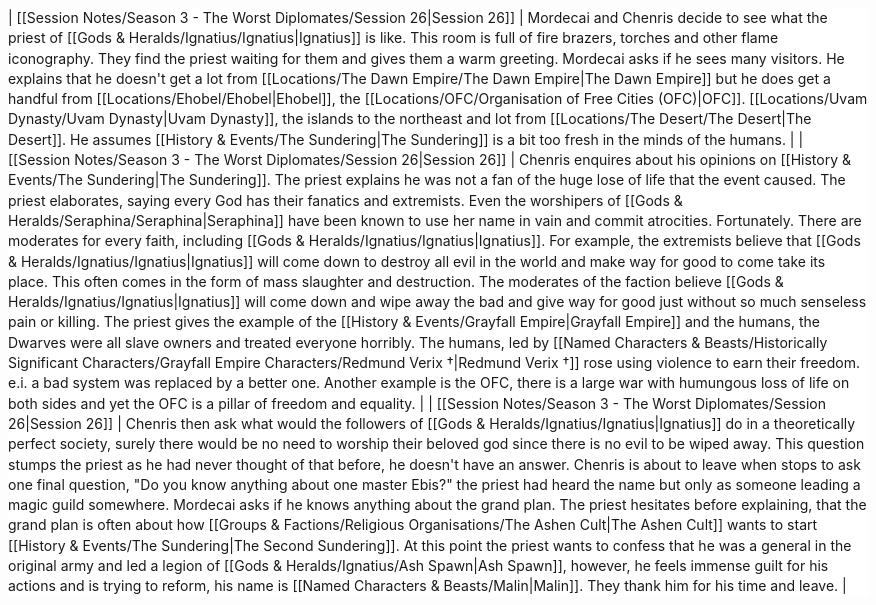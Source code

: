 | [[Session Notes/Season 3 - The Worst Diplomates/Session 26\|Session 26]]          | Mordecai and Chenris decide to see what the priest of [[Gods & Heralds/Ignatius/Ignatius\|Ignatius]] is like. This room is full of fire brazers, torches and other flame iconography. They find the priest waiting for them and gives them a warm greeting. Mordecai asks if he sees many visitors. He explains that he doesn't get a lot from [[Locations/The Dawn Empire/The Dawn Empire\|The Dawn Empire]] but he does get a handful from [[Locations/Ehobel/Ehobel\|Ehobel]], the [[Locations/OFC/Organisation of Free Cities (OFC)\|OFC]]. [[Locations/Uvam Dynasty/Uvam Dynasty\|Uvam Dynasty]], the islands to the northeast and lot from [[Locations/The Desert/The Desert\|The Desert]]. He assumes [[History & Events/The Sundering\|The Sundering]] is a bit too fresh in the minds of the humans.                                                                                                                                                                                                                                                                                                                                                                                                                                                                                                                                                                                                                                                                                                                                                                                                                                                                                                                     |
| [[Session Notes/Season 3 - The Worst Diplomates/Session 26\|Session 26]]          | Chenris enquires about his opinions on [[History & Events/The Sundering\|The Sundering]]. The priest explains he was not a fan of the huge lose of life that the event caused. The priest elaborates, saying every God has their fanatics and extremists. Even the worshipers of [[Gods & Heralds/Seraphina/Seraphina\|Seraphina]] have been known to use her name in vain and commit atrocities. Fortunately. There are moderates for every faith, including [[Gods & Heralds/Ignatius/Ignatius\|Ignatius]]. For example, the extremists believe that [[Gods & Heralds/Ignatius/Ignatius\|Ignatius]] will come down to destroy all evil in the world and make way for good to come take its place. This often comes in the form of mass slaughter and destruction. The moderates of the faction believe [[Gods & Heralds/Ignatius/Ignatius\|Ignatius]] will come down and wipe away the bad and give way for good just without so much senseless pain or killing. The priest gives the example of the [[History & Events/Grayfall Empire\|Grayfall Empire]] and the humans, the Dwarves were all slave owners and treated everyone horribly. The humans, led by [[Named Characters & Beasts/Historically Significant  Characters/Grayfall Empire Characters/Redmund Verix †\|Redmund Verix †]] rose using violence to earn their freedom. e.i. a bad system was replaced by a better one. Another example is the OFC, there is a large war with humungous loss of life on both sides and yet the OFC is a pillar of freedom and equality.                                                                                                                                                                                                                                                                                     |
| [[Session Notes/Season 3 - The Worst Diplomates/Session 26\|Session 26]]          | Chenris then ask what would the followers of [[Gods & Heralds/Ignatius/Ignatius\|Ignatius]] do in a theoretically perfect society, surely there would be no need to worship their beloved god since there is no evil to be wiped away. This question stumps the priest as he had never thought of that before, he doesn't have an answer. Chenris is about to leave when stops to ask one final question, "Do you know anything about one master Ebis?" the priest had heard the name but only as someone leading a magic guild somewhere. Mordecai asks if he knows anything about the grand plan. The priest hesitates before explaining, that the grand plan is often about how [[Groups & Factions/Religious Organisations/The Ashen Cult\|The Ashen Cult]] wants to start [[History & Events/The Sundering\|The Second Sundering]]. At this point the priest wants to confess that he was a general in the original army and led a legion of [[Gods & Heralds/Ignatius/Ash Spawn\|Ash Spawn]], however, he feels immense guilt for his actions and is trying to reform, his name is [[Named Characters & Beasts/Malin\|Malin]]. They thank him for his time and leave.                                                                                                                                                                                                                                                                                                                                                                                                                                                                                                              |